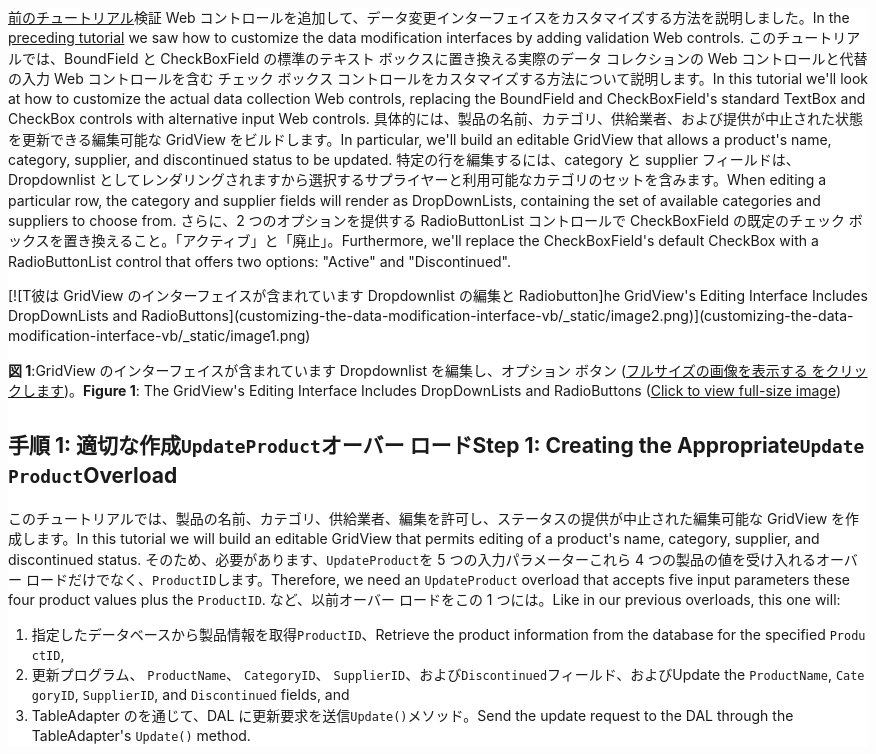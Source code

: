 <span data-ttu-id="6116e-112">[前のチュートリアル](adding-validation-controls-to-the-editing-and-inserting-interfaces-vb.md)検証 Web コントロールを追加して、データ変更インターフェイスをカスタマイズする方法を説明しました。</span><span class="sxs-lookup"><span data-stu-id="6116e-112">In the [preceding tutorial](adding-validation-controls-to-the-editing-and-inserting-interfaces-vb.md) we saw how to customize the data modification interfaces by adding validation Web controls.</span></span> <span data-ttu-id="6116e-113">このチュートリアルでは、BoundField と CheckBoxField の標準のテキスト ボックスに置き換える実際のデータ コレクションの Web コントロールと代替の入力 Web コントロールを含む チェック ボックス コントロールをカスタマイズする方法について説明します。</span><span class="sxs-lookup"><span data-stu-id="6116e-113">In this tutorial we'll look at how to customize the actual data collection Web controls, replacing the BoundField and CheckBoxField's standard TextBox and CheckBox controls with alternative input Web controls.</span></span> <span data-ttu-id="6116e-114">具体的には、製品の名前、カテゴリ、供給業者、および提供が中止された状態を更新できる編集可能な GridView をビルドします。</span><span class="sxs-lookup"><span data-stu-id="6116e-114">In particular, we'll build an editable GridView that allows a product's name, category, supplier, and discontinued status to be updated.</span></span> <span data-ttu-id="6116e-115">特定の行を編集するには、category と supplier フィールドは、Dropdownlist としてレンダリングされますから選択するサプライヤーと利用可能なカテゴリのセットを含みます。</span><span class="sxs-lookup"><span data-stu-id="6116e-115">When editing a particular row, the category and supplier fields will render as DropDownLists, containing the set of available categories and suppliers to choose from.</span></span> <span data-ttu-id="6116e-116">さらに、2 つのオプションを提供する RadioButtonList コントロールで CheckBoxField の既定のチェック ボックスを置き換えること。「アクティブ」と「廃止」。</span><span class="sxs-lookup"><span data-stu-id="6116e-116">Furthermore, we'll replace the CheckBoxField's default CheckBox with a RadioButtonList control that offers two options: "Active" and "Discontinued".</span></span>


[![T<span data-ttu-id="6116e-117">彼は GridView のインターフェイスが含まれています Dropdownlist の編集と Radiobutton]</span><span class="sxs-lookup"><span data-stu-id="6116e-117">he GridView's Editing Interface Includes DropDownLists and RadioButtons]</span></span>(customizing-the-data-modification-interface-vb/_static/image2.png)](customizing-the-data-modification-interface-vb/_static/image1.png)

<span data-ttu-id="6116e-118">**図 1**:GridView のインターフェイスが含まれています Dropdownlist を編集し、オプション ボタン ([フルサイズの画像を表示する をクリックします](customizing-the-data-modification-interface-vb/_static/image3.png))。</span><span class="sxs-lookup"><span data-stu-id="6116e-118">**Figure 1**: The GridView's Editing Interface Includes DropDownLists and RadioButtons ([Click to view full-size image](customizing-the-data-modification-interface-vb/_static/image3.png))</span></span>


## <a name="step-1-creating-the-appropriateupdateproductoverload"></a><span data-ttu-id="6116e-119">手順 1: 適切な作成`UpdateProduct`オーバー ロード</span><span class="sxs-lookup"><span data-stu-id="6116e-119">Step 1: Creating the Appropriate`UpdateProduct`Overload</span></span>

<span data-ttu-id="6116e-120">このチュートリアルでは、製品の名前、カテゴリ、供給業者、編集を許可し、ステータスの提供が中止された編集可能な GridView を作成します。</span><span class="sxs-lookup"><span data-stu-id="6116e-120">In this tutorial we will build an editable GridView that permits editing of a product's name, category, supplier, and discontinued status.</span></span> <span data-ttu-id="6116e-121">そのため、必要があります、`UpdateProduct`を 5 つの入力パラメーターこれら 4 つの製品の値を受け入れるオーバー ロードだけでなく、`ProductID`します。</span><span class="sxs-lookup"><span data-stu-id="6116e-121">Therefore, we need an `UpdateProduct` overload that accepts five input parameters these four product values plus the `ProductID`.</span></span> <span data-ttu-id="6116e-122">など、以前オーバー ロードをこの 1 つには。</span><span class="sxs-lookup"><span data-stu-id="6116e-122">Like in our previous overloads, this one will:</span></span>

1. <span data-ttu-id="6116e-123">指定したデータベースから製品情報を取得`ProductID`、</span><span class="sxs-lookup"><span data-stu-id="6116e-123">Retrieve the product information from the database for the specified `ProductID`,</span></span>
2. <span data-ttu-id="6116e-124">更新プログラム、 `ProductName`、 `CategoryID`、 `SupplierID`、および`Discontinued`フィールド、および</span><span class="sxs-lookup"><span data-stu-id="6116e-124">Update the `ProductName`, `CategoryID`, `SupplierID`, and `Discontinued` fields, and</span></span>
3. <span data-ttu-id="6116e-125">TableAdapter のを通じて、DAL に更新要求を送信`Update()`メソッド。</span><span class="sxs-lookup"><span data-stu-id="6116e-125">Send the update request to the DAL through the TableAdapter's `Update()` method.</span></span>
